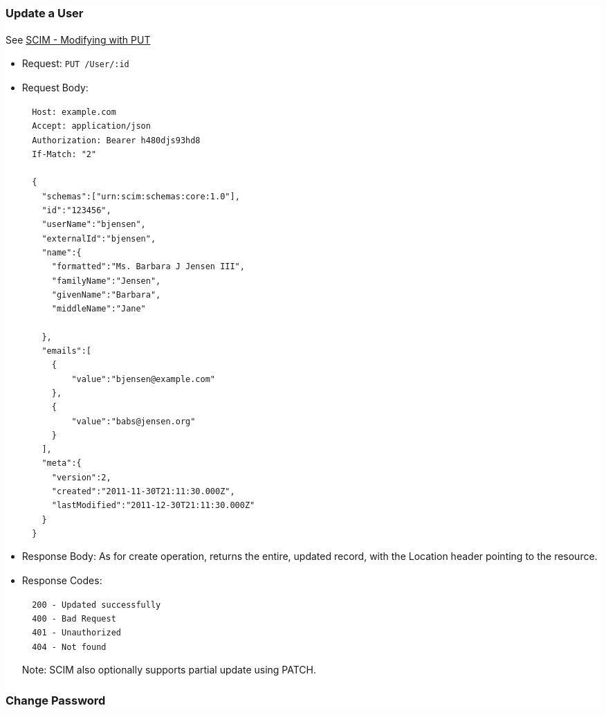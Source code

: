 
### <a id="updateuser"/>Update a User

See [SCIM - Modifying with PUT](http://www.simplecloud.info/specs/draft-scim-rest-api-01.html#edit-resource-with-put)

* Request: `PUT /User/:id`
* Request Body:

        Host: example.com
        Accept: application/json
        Authorization: Bearer h480djs93hd8
        If-Match: "2"

        {
          "schemas":["urn:scim:schemas:core:1.0"],
          "id":"123456",
          "userName":"bjensen",
          "externalId":"bjensen",
          "name":{
            "formatted":"Ms. Barbara J Jensen III",
            "familyName":"Jensen",
            "givenName":"Barbara",
            "middleName":"Jane"

          },
          "emails":[
            {
                "value":"bjensen@example.com"
            },
            {
                "value":"babs@jensen.org"
            }
          ],
          "meta":{
		    "version":2,
            "created":"2011-11-30T21:11:30.000Z",
            "lastModified":"2011-12-30T21:11:30.000Z"
          }
        }

* Response Body:
        As for create operation, returns the entire, updated record, with the Location header pointing to the resource.

* Response Codes:

        200 - Updated successfully
        400 - Bad Request
        401 - Unauthorized
        404 - Not found

  Note: SCIM also optionally supports partial update using PATCH.

### <a id="changepassword"/>Change Password


[OAuth2]: http://tools.ietf.org/html/draft-ietf-oauth-v2-22 "OAuth2, draft 22"
[OpenID Connect]: http://openid.net/openid-connect "OpenID Connect Spec Suite"
[OAuth2-3.1]: http://tools.ietf.org/html/draft-ietf-oauth-v2-22#section-3.1